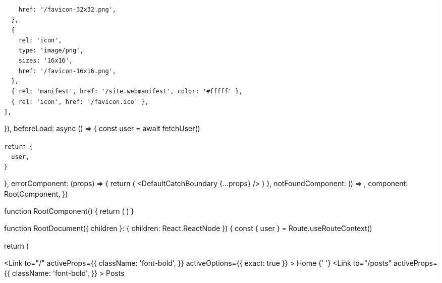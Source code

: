         href: '/favicon-32x32.png',
      },
      {
        rel: 'icon',
        type: 'image/png',
        sizes: '16x16',
        href: '/favicon-16x16.png',
      },
      { rel: 'manifest', href: '/site.webmanifest', color: '#fffff' },
      { rel: 'icon', href: '/favicon.ico' },
    ],
  }),
  beforeLoad: async () => {
    const user = await fetchUser()

    return {
      user,
    }
  },
  errorComponent: (props) => {
    return (
      <RootDocument>
        <DefaultCatchBoundary {...props} />
      </RootDocument>
    )
  },
  notFoundComponent: () => <NotFound />,
  component: RootComponent,
})

function RootComponent() {
  return (
    <RootDocument>
      <Outlet />
    </RootDocument>
  )
}

function RootDocument({ children }: { children: React.ReactNode }) {
  const { user } = Route.useRouteContext()

  return (
    <html>
      <head>
        <HeadContent />
      </head>
      <body>
        <div className="p-2 flex gap-2 text-lg">
          <Link
            to="/"
            activeProps={{
              className: 'font-bold',
            }}
            activeOptions={{ exact: true }}
          >
            Home
          </Link>{' '}
          <Link
            to="/posts"
            activeProps={{
              className: 'font-bold',
            }}
          >
            Posts
          </Link>